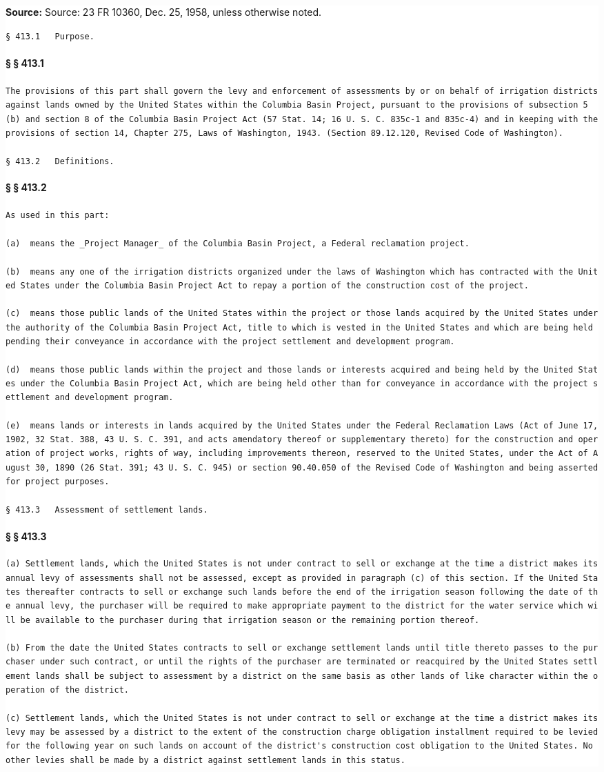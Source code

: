 **Source:** Source: 23 FR 10360, Dec. 25, 1958, unless otherwise noted.

    § 413.1   Purpose.

#### § § 413.1

    The provisions of this part shall govern the levy and enforcement of assessments by or on behalf of irrigation districts against lands owned by the United States within the Columbia Basin Project, pursuant to the provisions of subsection 5 (b) and section 8 of the Columbia Basin Project Act (57 Stat. 14; 16 U. S. C. 835c-1 and 835c-4) and in keeping with the provisions of section 14, Chapter 275, Laws of Washington, 1943. (Section 89.12.120, Revised Code of Washington).

    § 413.2   Definitions.

#### § § 413.2

    As used in this part:

    (a)  means the _Project Manager_ of the Columbia Basin Project, a Federal reclamation project.

    (b)  means any one of the irrigation districts organized under the laws of Washington which has contracted with the United States under the Columbia Basin Project Act to repay a portion of the construction cost of the project.

    (c)  means those public lands of the United States within the project or those lands acquired by the United States under the authority of the Columbia Basin Project Act, title to which is vested in the United States and which are being held pending their conveyance in accordance with the project settlement and development program.

    (d)  means those public lands within the project and those lands or interests acquired and being held by the United States under the Columbia Basin Project Act, which are being held other than for conveyance in accordance with the project settlement and development program.

    (e)  means lands or interests in lands acquired by the United States under the Federal Reclamation Laws (Act of June 17, 1902, 32 Stat. 388, 43 U. S. C. 391, and acts amendatory thereof or supplementary thereto) for the construction and operation of project works, rights of way, including improvements thereon, reserved to the United States, under the Act of August 30, 1890 (26 Stat. 391; 43 U. S. C. 945) or section 90.40.050 of the Revised Code of Washington and being asserted for project purposes.

    § 413.3   Assessment of settlement lands.

#### § § 413.3

    (a) Settlement lands, which the United States is not under contract to sell or exchange at the time a district makes its annual levy of assessments shall not be assessed, except as provided in paragraph (c) of this section. If the United States thereafter contracts to sell or exchange such lands before the end of the irrigation season following the date of the annual levy, the purchaser will be required to make appropriate payment to the district for the water service which will be available to the purchaser during that irrigation season or the remaining portion thereof.

    (b) From the date the United States contracts to sell or exchange settlement lands until title thereto passes to the purchaser under such contract, or until the rights of the purchaser are terminated or reacquired by the United States settlement lands shall be subject to assessment by a district on the same basis as other lands of like character within the operation of the district.

    (c) Settlement lands, which the United States is not under contract to sell or exchange at the time a district makes its levy may be assessed by a district to the extent of the construction charge obligation installment required to be levied for the following year on such lands on account of the district's construction cost obligation to the United States. No other levies shall be made by a district against settlement lands in this status.
